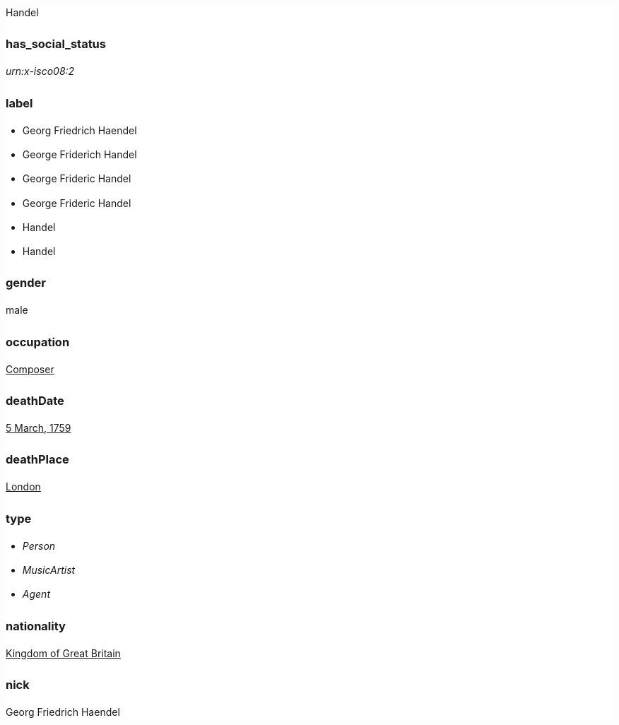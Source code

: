 
Handel

### has_social_status


*urn:x-isco08:2*

### label

 - Georg Friedrich Haendel

 - George Friderich Handel

 - George Frideric Handel

 - George Frideric Handel

 - Handel

 - Handel

### gender


male

### occupation


[Composer](#Composer)

### deathDate


[5 March, 1759](#5-March-1759)

### deathPlace


[London](#London)

### type

 - *Person*

 - *MusicArtist*

 - *Agent*

### nationality


[Kingdom of Great Britain](#Kingdom-of-Great-Britain)

### nick


Georg Friedrich Haendel
